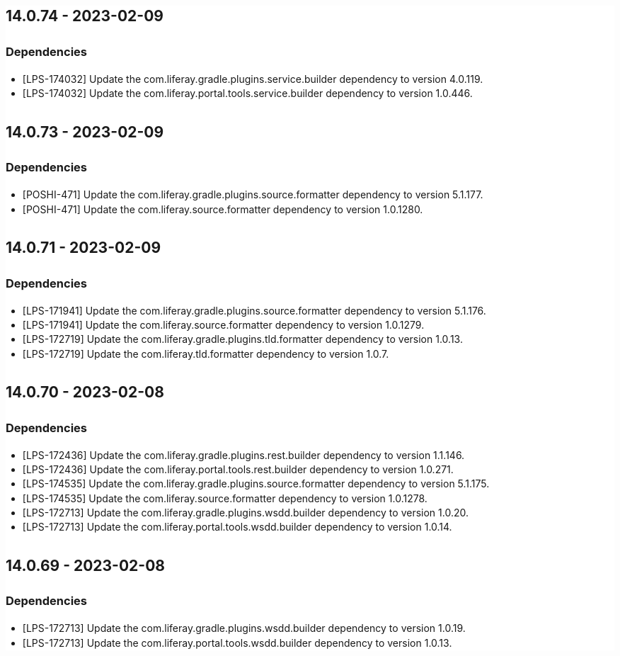 ## 14.0.74 - 2023-02-09

### Dependencies
- [LPS-174032] Update the com.liferay.gradle.plugins.service.builder dependency
to version 4.0.119.
- [LPS-174032] Update the com.liferay.portal.tools.service.builder dependency to
version 1.0.446.

## 14.0.73 - 2023-02-09

### Dependencies
- [POSHI-471] Update the com.liferay.gradle.plugins.source.formatter dependency
to version 5.1.177.
- [POSHI-471] Update the com.liferay.source.formatter dependency to version
1.0.1280.

## 14.0.71 - 2023-02-09

### Dependencies
- [LPS-171941] Update the com.liferay.gradle.plugins.source.formatter dependency
to version 5.1.176.
- [LPS-171941] Update the com.liferay.source.formatter dependency to version
1.0.1279.
- [LPS-172719] Update the com.liferay.gradle.plugins.tld.formatter dependency to
version 1.0.13.
- [LPS-172719] Update the com.liferay.tld.formatter dependency to version 1.0.7.

## 14.0.70 - 2023-02-08

### Dependencies
- [LPS-172436] Update the com.liferay.gradle.plugins.rest.builder dependency to
version 1.1.146.
- [LPS-172436] Update the com.liferay.portal.tools.rest.builder dependency to
version 1.0.271.
- [LPS-174535] Update the com.liferay.gradle.plugins.source.formatter dependency
to version 5.1.175.
- [LPS-174535] Update the com.liferay.source.formatter dependency to version
1.0.1278.
- [LPS-172713] Update the com.liferay.gradle.plugins.wsdd.builder dependency to
version 1.0.20.
- [LPS-172713] Update the com.liferay.portal.tools.wsdd.builder dependency to
version 1.0.14.

## 14.0.69 - 2023-02-08

### Dependencies
- [LPS-172713] Update the com.liferay.gradle.plugins.wsdd.builder dependency to
version 1.0.19.
- [LPS-172713] Update the com.liferay.portal.tools.wsdd.builder dependency to
version 1.0.13.
